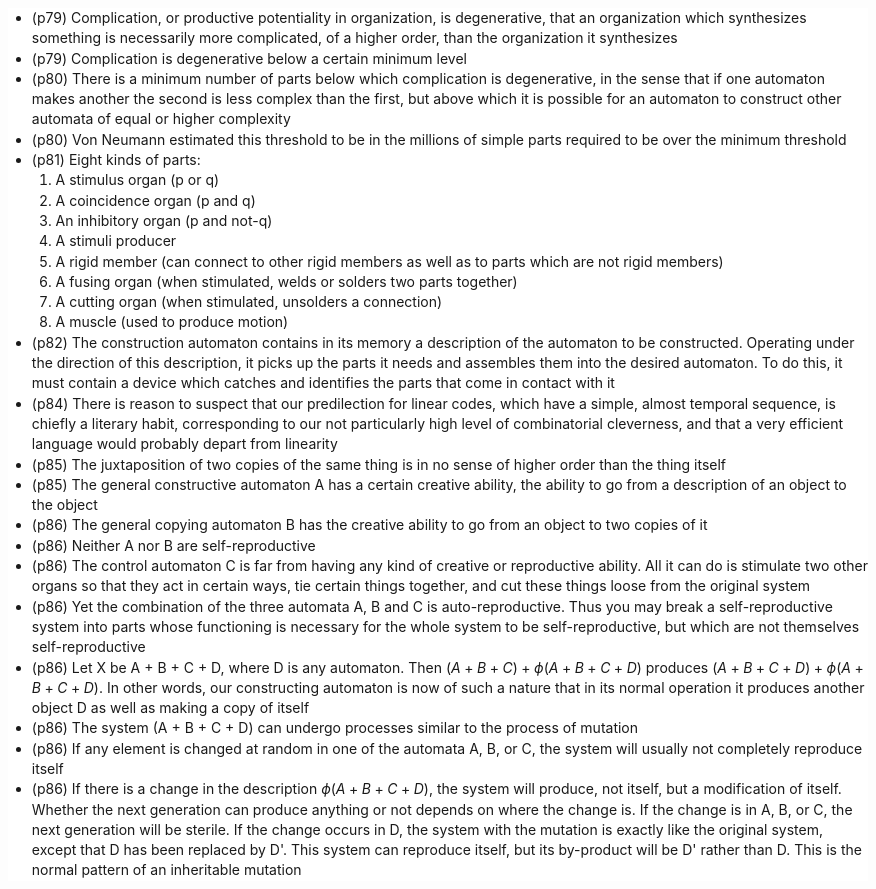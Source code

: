 * (p79) Complication, or productive potentiality in organization, is degenerative, that an organization which synthesizes something is necessarily more complicated, of a higher order, than the organization it synthesizes
* (p79) Complication is degenerative below a certain minimum level
* (p80) There is a minimum number of parts below which complication is degenerative, in the sense that if one automaton makes another the second is less complex than the first, but above which it is possible for an automaton to construct other automata of equal or higher complexity
* (p80) Von Neumann estimated this threshold to be in the millions of simple parts required to be over the minimum threshold
* (p81) Eight kinds of parts:
	1. A stimulus organ (p or q)
	2. A coincidence organ (p and q)
	3. An inhibitory organ (p and not-q)
	4. A stimuli producer
	5. A rigid member (can connect to other rigid members as well as to parts which are not rigid members)
	6. A fusing organ (when stimulated, welds or solders two parts together)
	7. A cutting organ (when stimulated, unsolders a connection)
	8. A muscle (used to produce motion)
* (p82) The construction automaton contains in its memory a description of the automaton to be constructed. Operating under the direction of this description, it picks up the parts it needs and assembles them into the desired automaton. To do this, it must contain a device which catches and identifies the parts that come in contact with it
* (p84) There is reason to suspect that our predilection for linear codes, which have a simple, almost temporal sequence, is chiefly a literary habit, corresponding to our not particularly high level of combinatorial cleverness, and that a very efficient language would probably depart from linearity
* (p85) The juxtaposition of two copies of the same thing is in no sense of higher order than the thing itself
* (p85) The general constructive automaton A has a certain creative ability, the ability to go from a description of an object to the object
* (p86) The general copying automaton B has the creative ability to go from an object to two copies of it
* (p86) Neither A nor B are self-reproductive
* (p86) The control automaton C is far from having any kind of creative or reproductive ability. All it can do is stimulate two other organs so that they act in certain ways, tie certain things together, and cut these things loose from the original system
* (p86) Yet the combination of the three automata A, B and C is auto-reproductive. Thus you may break a self-reproductive system into parts whose functioning is necessary for the whole system to be self-reproductive, but which are not themselves self-reproductive
* (p86) Let X be A + B + C + D, where D is any automaton. Then $(A+B+C) + \phi(A+B+C+D)$ produces $(A+B+C+D) + \phi(A+B+C+D)$. In other words, our constructing automaton is now of such a nature that in its normal operation it produces another object D as well as making a copy of itself
* (p86) The system (A + B + C + D) can undergo processes similar to the process of mutation
* (p86) If any element is changed at random in one of the automata A, B, or C, the system will usually not completely reproduce itself
* (p86) If there is a change in the description $\phi(A+B+C+D)$, the system will produce, not itself, but a modification of itself. Whether the next generation can produce anything or not depends on where the change is. If the change is in A, B, or C, the next generation will be sterile. If the change occurs in D, the system with the mutation is exactly like the original system, except that D has been replaced by D'. This system can reproduce itself, but its by-product will be D' rather than D. This is the normal pattern of an inheritable mutation
